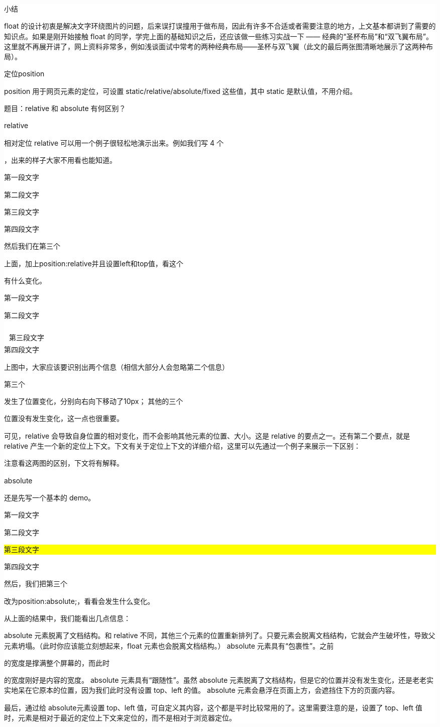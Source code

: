小结

float 的设计初衷是解决文字环绕图片的问题，后来误打误撞用于做布局，因此有许多不合适或者需要注意的地方，上文基本都讲到了需要的知识点。如果是刚开始接触 float 的同学，学完上面的基础知识之后，还应该做一些练习实战一下 —— 经典的“圣杯布局”和“双飞翼布局”。这里就不再展开讲了，网上资料非常多，例如浅谈面试中常考的两种经典布局——圣杯与双飞翼（此文的最后两张图清晰地展示了这两种布局）。

定位position

position 用于网页元素的定位，可设置 static/relative/absolute/fixed 这些值，其中 static 是默认值，不用介绍。

题目：relative 和 absolute 有何区别？

relative

相对定位 relative 可以用一个例子很轻松地演示出来。例如我们写 4 个<p>，出来的样子大家不用看也能知道。

<p>第一段文字</p>
<p>第二段文字</p>
<p>第三段文字</p>
<p>第四段文字</p>


然后我们在第三个<p>上面，加上position:relative并且设置left和top值，看这个<p>有什么变化。

<p>第一段文字</p>
<p>第二段文字</p>
<p style="position:relative; top: 10px; left: 10px">第三段文字</p>
<p>第四段文字</p>


上图中，大家应该要识别出两个信息（相信大部分人会忽略第二个信息）

第三个<p>发生了位置变化，分别向右向下移动了10px；
其他的三个<p>位置没有发生变化，这一点也很重要。

可见，relative 会导致自身位置的相对变化，而不会影响其他元素的位置、大小。这是 relative 的要点之一。还有第二个要点，就是 relative 产生一个新的定位上下文。下文有关于定位上下文的详细介绍，这里可以先通过一个例子来展示一下区别：

注意看这两图的区别，下文将有解释。

absolute

还是先写一个基本的 demo。

<p>第一段文字</p>
<p>第二段文字</p>
<p style="background: yellow">第三段文字</p>
<p>第四段文字</p>


然后，我们把第三个<p>改为position:absolute;，看看会发生什么变化。

从上面的结果中，我们能看出几点信息：

absolute 元素脱离了文档结构。和 relative 不同，其他三个元素的位置重新排列了。只要元素会脱离文档结构，它就会产生破坏性，导致父元素坍塌。（此时你应该能立刻想起来，float 元素也会脱离文档结构。）
absolute 元素具有“包裹性”。之前<p>的宽度是撑满整个屏幕的，而此时<p>的宽度刚好是内容的宽度。
absolute 元素具有“跟随性”。虽然 absolute 元素脱离了文档结构，但是它的位置并没有发生变化，还是老老实实地呆在它原本的位置，因为我们此时没有设置 top、left 的值。
absolute 元素会悬浮在页面上方，会遮挡住下方的页面内容。

最后，通过给 absolute元素设置 top、left 值，可自定义其内容，这个都是平时比较常用的了。这里需要注意的是，设置了 top、left 值时，元素是相对于最近的定位上下文来定位的，而不是相对于浏览器定位。
